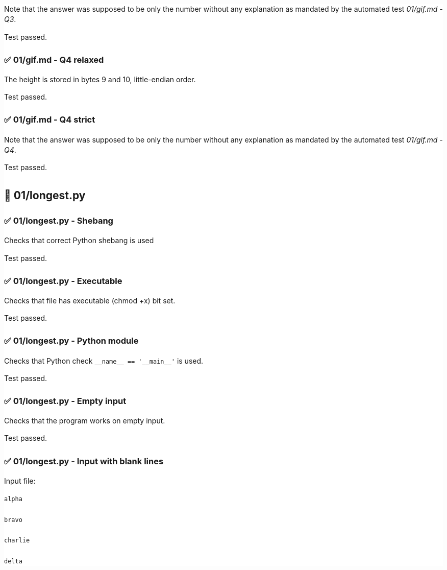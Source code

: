 Note that the answer was supposed to be only the number without
any explanation as mandated by the automated test _01/gif.md - Q3_.

Test passed.

### ✅ 01/gif.md - Q4 relaxed

The height is stored in bytes 9 and 10, little-endian order.

Test passed.

### ✅ 01/gif.md - Q4 strict

Note that the answer was supposed to be only the number without
any explanation as mandated by the automated test _01/gif.md - Q4_.

Test passed.

## 📘 01/longest.py

### ✅ 01/longest.py - Shebang

Checks that correct Python shebang is used

Test passed.

### ✅ 01/longest.py - Executable

Checks that file has executable (chmod +x) bit set.

Test passed.

### ✅ 01/longest.py - Python module

Checks that Python check `__name__ == '__main__'` is used.

Test passed.

### ✅ 01/longest.py - Empty input

Checks that the program works on empty input.

Test passed.

### ✅ 01/longest.py - Input with blank lines

Input file:

```
alpha

bravo

charlie

delta

```
